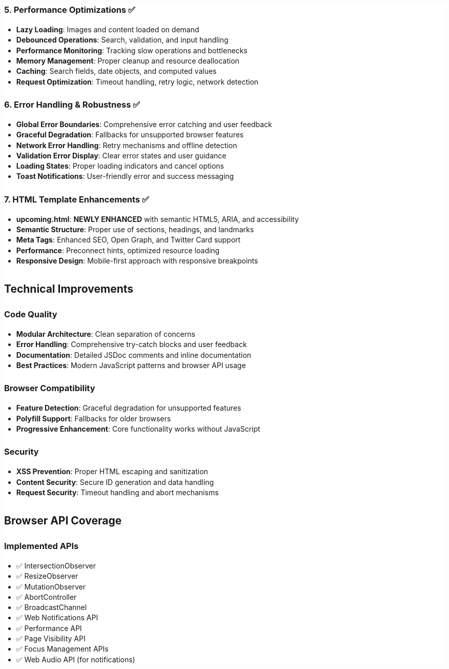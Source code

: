 ### 5. Performance Optimizations ✅
- **Lazy Loading**: Images and content loaded on demand
- **Debounced Operations**: Search, validation, and input handling
- **Performance Monitoring**: Tracking slow operations and bottlenecks
- **Memory Management**: Proper cleanup and resource deallocation
- **Caching**: Search fields, date objects, and computed values
- **Request Optimization**: Timeout handling, retry logic, network detection

### 6. Error Handling & Robustness ✅
- **Global Error Boundaries**: Comprehensive error catching and user feedback
- **Graceful Degradation**: Fallbacks for unsupported browser features
- **Network Error Handling**: Retry mechanisms and offline detection
- **Validation Error Display**: Clear error states and user guidance
- **Loading States**: Proper loading indicators and cancel options
- **Toast Notifications**: User-friendly error and success messaging

### 7. HTML Template Enhancements ✅
- **upcoming.html**: **NEWLY ENHANCED** with semantic HTML5, ARIA, and accessibility
- **Semantic Structure**: Proper use of sections, headings, and landmarks
- **Meta Tags**: Enhanced SEO, Open Graph, and Twitter Card support
- **Performance**: Preconnect hints, optimized resource loading
- **Responsive Design**: Mobile-first approach with responsive breakpoints

## Technical Improvements

### Code Quality
- **Modular Architecture**: Clean separation of concerns
- **Error Handling**: Comprehensive try-catch blocks and user feedback
- **Documentation**: Detailed JSDoc comments and inline documentation
- **Best Practices**: Modern JavaScript patterns and browser API usage

### Browser Compatibility
- **Feature Detection**: Graceful degradation for unsupported features
- **Polyfill Support**: Fallbacks for older browsers
- **Progressive Enhancement**: Core functionality works without JavaScript

### Security
- **XSS Prevention**: Proper HTML escaping and sanitization
- **Content Security**: Secure ID generation and data handling
- **Request Security**: Timeout handling and abort mechanisms

## Browser API Coverage

### Implemented APIs
- ✅ IntersectionObserver
- ✅ ResizeObserver  
- ✅ MutationObserver
- ✅ AbortController
- ✅ BroadcastChannel
- ✅ Web Notifications API
- ✅ Performance API
- ✅ Page Visibility API
- ✅ Focus Management APIs
- ✅ Web Audio API (for notifications)
